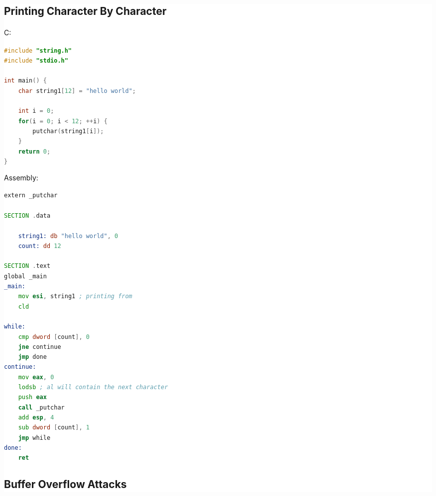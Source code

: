 ## Printing Character By Character

C:

``` c
#include "string.h"
#include "stdio.h"

int main() {
	char string1[12] = "hello world";
	
	int i = 0;
	for(i = 0; i < 12; ++i) {
		putchar(string1[i]);
	}
	return 0;
}
```

Assembly:

``` asm
extern _putchar

SECTION .data

	string1: db "hello world", 0
	count: dd 12

SECTION .text
global _main
_main:
	mov esi, string1 ; printing from
	cld

while:
	cmp dword [count], 0
	jne continue
	jmp done
continue:
	mov eax, 0
	lodsb ; al will contain the next character
	push eax
	call _putchar
	add esp, 4
	sub dword [count], 1
	jmp while
done:
	ret
```

## Buffer Overflow Attacks
